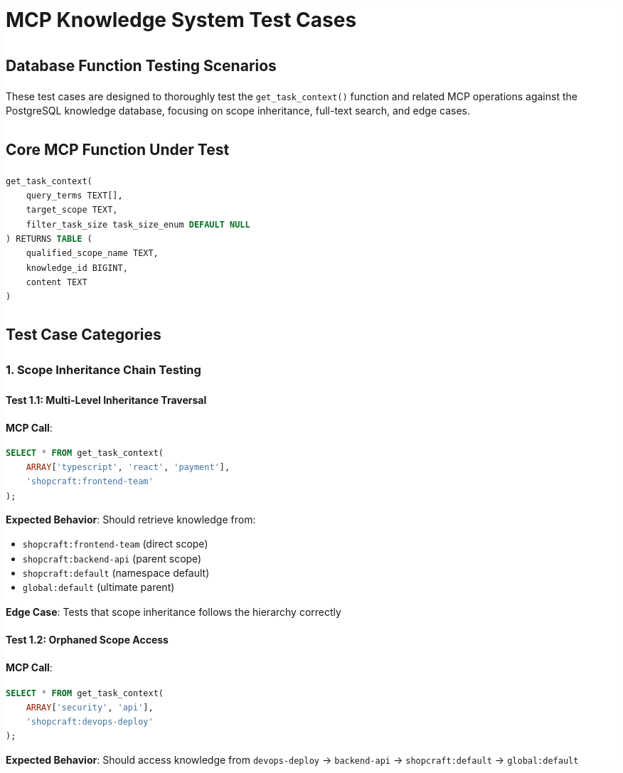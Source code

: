 # MCP Knowledge System Test Cases

## Database Function Testing Scenarios

These test cases are designed to thoroughly test the `get_task_context()` function and related MCP operations against the PostgreSQL knowledge database, focusing on scope inheritance, full-text search, and edge cases.

## Core MCP Function Under Test

```sql
get_task_context(
    query_terms TEXT[],
    target_scope TEXT,
    filter_task_size task_size_enum DEFAULT NULL
) RETURNS TABLE (
    qualified_scope_name TEXT,
    knowledge_id BIGINT,
    content TEXT
)
```

## Test Case Categories

### 1. Scope Inheritance Chain Testing

#### Test 1.1: Multi-Level Inheritance Traversal
**MCP Call**: 
```sql
SELECT * FROM get_task_context(
    ARRAY['typescript', 'react', 'payment'], 
    'shopcraft:frontend-team'
);
```
**Expected Behavior**: Should retrieve knowledge from:
- `shopcraft:frontend-team` (direct scope)
- `shopcraft:backend-api` (parent scope)
- `shopcraft:default` (namespace default)
- `global:default` (ultimate parent)

**Edge Case**: Tests that scope inheritance follows the hierarchy correctly

#### Test 1.2: Orphaned Scope Access
**MCP Call**:
```sql  
SELECT * FROM get_task_context(
    ARRAY['security', 'api'], 
    'shopcraft:devops-deploy'
);
```
**Expected Behavior**: Should access knowledge from `devops-deploy` → `backend-api` → `shopcraft:default` → `global:default`
